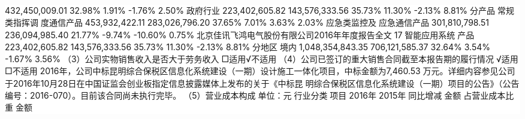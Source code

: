 432,450,009.01
32.98%
1.91%
-1.76%
2.50%
政府行业
223,402,605.82
143,576,333.56
35.73%
11.30%
-2.13%
8.81%
分产品
常规类指挥调
度通信产品
453,932,422.11
283,026,796.20
37.65%
7.01%
3.63%
2.03%
应急类监控及
应急通信产品
301,810,798.51
236,094,985.40
21.77%
-9.74%
-10.60%
0.75%
北京佳讯飞鸿电气股份有限公司2016年年度报告全文
17
智能应用系统
产品
223,402,605.82
143,576,333.56
35.73%
11.30%
-2.13%
8.81%
分地区
境内
1,048,354,843.35
706,121,585.37
32.64%
3.54%
-1.67%
3.56%
（3）公司实物销售收入是否大于劳务收入
□适用√不适用
（4）公司已签订的重大销售合同截至本报告期的履行情况
√适用□不适用
2016年，公司中标昆明综合保税区信息化系统建设（一期）设计施工一体化项目，中标金额为7,460.53
万元。详细内容参见公司于2016年10月28日在中国证监会创业板指定信息披露媒体上发布的关于《中标昆
明综合保税区信息化系统建设（一期）项目的公告》（公告编号：2016-070）。目前该合同尚未执行完毕。
（5）营业成本构成
单位：元
行业分类
项目
2016年
2015年
同比增减
金额
占营业成本比重
金额